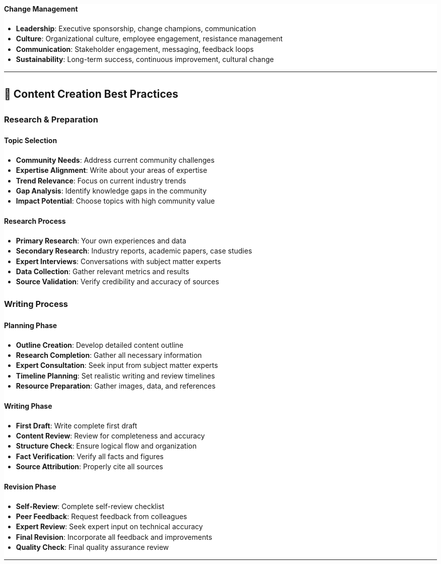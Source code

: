#### **Change Management**
- **Leadership**: Executive sponsorship, change champions, communication
- **Culture**: Organizational culture, employee engagement, resistance management
- **Communication**: Stakeholder engagement, messaging, feedback loops
- **Sustainability**: Long-term success, continuous improvement, cultural change

---

## 🚀 **Content Creation Best Practices**

### **Research & Preparation**

#### **Topic Selection**
- **Community Needs**: Address current community challenges
- **Expertise Alignment**: Write about your areas of expertise
- **Trend Relevance**: Focus on current industry trends
- **Gap Analysis**: Identify knowledge gaps in the community
- **Impact Potential**: Choose topics with high community value

#### **Research Process**
- **Primary Research**: Your own experiences and data
- **Secondary Research**: Industry reports, academic papers, case studies
- **Expert Interviews**: Conversations with subject matter experts
- **Data Collection**: Gather relevant metrics and results
- **Source Validation**: Verify credibility and accuracy of sources

### **Writing Process**

#### **Planning Phase**
- **Outline Creation**: Develop detailed content outline
- **Research Completion**: Gather all necessary information
- **Expert Consultation**: Seek input from subject matter experts
- **Timeline Planning**: Set realistic writing and review timelines
- **Resource Preparation**: Gather images, data, and references

#### **Writing Phase**
- **First Draft**: Write complete first draft
- **Content Review**: Review for completeness and accuracy
- **Structure Check**: Ensure logical flow and organization
- **Fact Verification**: Verify all facts and figures
- **Source Attribution**: Properly cite all sources

#### **Revision Phase**
- **Self-Review**: Complete self-review checklist
- **Peer Feedback**: Request feedback from colleagues
- **Expert Review**: Seek expert input on technical accuracy
- **Final Revision**: Incorporate all feedback and improvements
- **Quality Check**: Final quality assurance review

---
